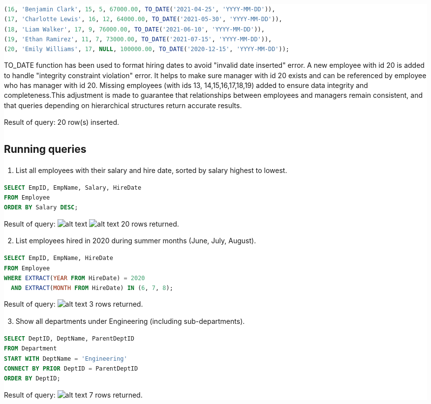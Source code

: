 ~~~~sql
(16, 'Benjamin Clark', 15, 5, 67000.00, TO_DATE('2021-04-25', 'YYYY-MM-DD')),
(17, 'Charlotte Lewis', 16, 12, 64000.00, TO_DATE('2021-05-30', 'YYYY-MM-DD')),
(18, 'Liam Walker', 17, 9, 76000.00, TO_DATE('2021-06-10', 'YYYY-MM-DD')),
(19, 'Ethan Ramirez', 11, 7, 73000.00, TO_DATE('2021-07-15', 'YYYY-MM-DD')),
(20, 'Emily Williams', 17, NULL, 100000.00, TO_DATE('2020-12-15', 'YYYY-MM-DD'));
~~~~
TO_DATE function has been used to format hiring dates to avoid "invalid date inserted" error. A new employee with id 20 is added to handle "integrity constraint violation" error. It helps to make sure  manager with id 20 exists and can be referenced by employee who has manager with id 20. Missing employees (with ids 13, 14,15,16,17,18,19) added to ensure data integrity and completeness.This adjustment is made to guarantee that relationships between employees and managers remain consistent, and that queries depending on hierarchical structures return accurate results.

Result of query: 20 row(s) inserted.



## Running queries

1. List all employees with their salary and hire date, sorted by salary highest to lowest.

~~~~sql
SELECT EmpID, EmpName, Salary, HireDate
FROM Employee
ORDER BY Salary DESC;
~~~~

Result of query: 
![alt text](<Screen Shot 2025-01-29 at 14.49.05-1.png>)
![alt text](<Screen Shot 2025-01-29 at 14.49.25-1.png>)
20 rows returned.

2. List employees hired in 2020 during summer months (June, July, August).

~~~~sql
SELECT EmpID, EmpName, HireDate
FROM Employee
WHERE EXTRACT(YEAR FROM HireDate) = 2020
  AND EXTRACT(MONTH FROM HireDate) IN (6, 7, 8);
~~~~
Result of query:
![alt text](<Screen Shot 2025-01-29 at 14.51.04-1.png>)
3 rows returned.

3. Show all departments under Engineering (including sub-departments).

~~~~sql
SELECT DeptID, DeptName, ParentDeptID
FROM Department
START WITH DeptName = 'Engineering'
CONNECT BY PRIOR DeptID = ParentDeptID
ORDER BY DeptID;
~~~~
Result of query: 
![alt text](<Screen Shot 2025-01-29 at 14.51.49-1.png>)
7 rows returned.
